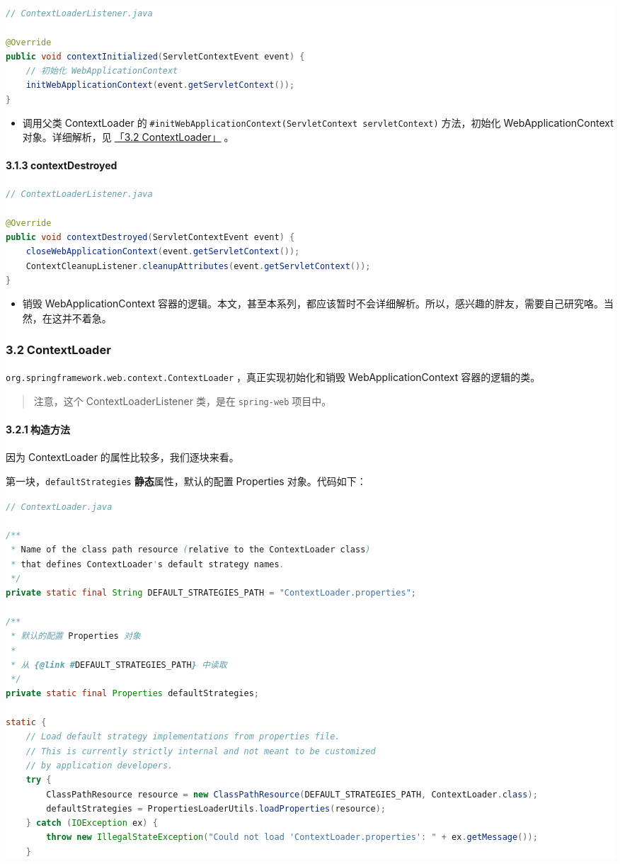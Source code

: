 ```java
// ContextLoaderListener.java

@Override
public void contextInitialized(ServletContextEvent event) {
    // 初始化 WebApplicationContext
	initWebApplicationContext(event.getServletContext());
}
```

- 调用父类 ContextLoader 的 `#initWebApplicationContext(ServletContext servletContext)` 方法，初始化 WebApplicationContext 对象。详细解析，见 [「3.2 ContextLoader」](http://svip.iocoder.cn/Spring-MVC/context-init-Root-WebApplicationContext/#) 。

#### 3.1.3 contextDestroyed

```java
// ContextLoaderListener.java

@Override
public void contextDestroyed(ServletContextEvent event) {
	closeWebApplicationContext(event.getServletContext());
	ContextCleanupListener.cleanupAttributes(event.getServletContext());
}
```

- 销毁 WebApplicationContext 容器的逻辑。本文，甚至本系列，都应该暂时不会详细解析。所以，感兴趣的胖友，需要自己研究咯。当然，在这并不着急。

### 3.2 ContextLoader

`org.springframework.web.context.ContextLoader` ，真正实现初始化和销毁 WebApplicationContext 容器的逻辑的类。

>注意，这个 ContextLoaderListener 类，是在 `spring-web` 项目中。

#### 3.2.1 构造方法

因为 ContextLoader 的属性比较多，我们逐块来看。

第一块，`defaultStrategies` **静态**属性，默认的配置 Properties 对象。代码如下：

```java
// ContextLoader.java

/**
 * Name of the class path resource (relative to the ContextLoader class)
 * that defines ContextLoader's default strategy names.
 */
private static final String DEFAULT_STRATEGIES_PATH = "ContextLoader.properties";

/**
 * 默认的配置 Properties 对象
 *
 * 从 {@link #DEFAULT_STRATEGIES_PATH} 中读取
 */
private static final Properties defaultStrategies;

static {
	// Load default strategy implementations from properties file.
	// This is currently strictly internal and not meant to be customized
	// by application developers.
	try {
		ClassPathResource resource = new ClassPathResource(DEFAULT_STRATEGIES_PATH, ContextLoader.class);
		defaultStrategies = PropertiesLoaderUtils.loadProperties(resource);
	} catch (IOException ex) {
		throw new IllegalStateException("Could not load 'ContextLoader.properties': " + ex.getMessage());
	}
```